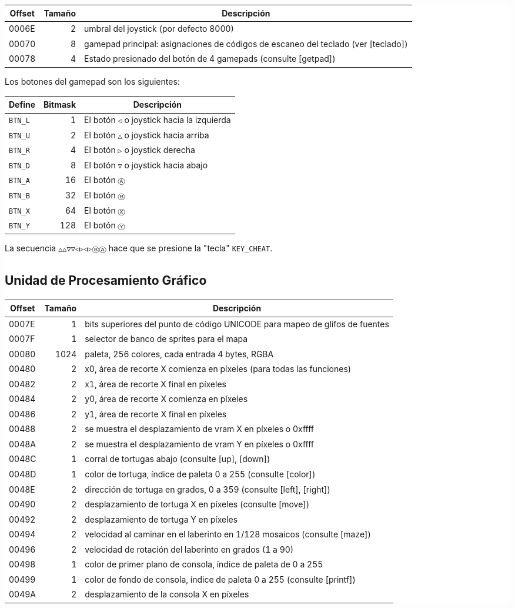 | Offset | Tamaño     | Descripción                                                        |
|--------|-----------:|--------------------------------------------------------------------|
|  0006E |          2 | umbral del joystick (por defecto 8000)                             |
|  00070 |          8 | gamepad principal: asignaciones de códigos de escaneo del teclado (ver [teclado]) |
|  00078 |          4 | Estado presionado del botón de 4 gamepads (consulte [getpad])      |

Los botones del gamepad son los siguientes:

| Define  | Bitmask   | Descripción                                                        |
|---------|----------:|--------------------------------------------------------------------|
| `BTN_L` |         1 | El botón `◁` o joystick hacia la izquierda                        |
| `BTN_U` |         2 | El botón `△` o joystick hacia arriba                              |
| `BTN_R` |         4 | El botón `▷` o joystick derecha                                   |
| `BTN_D` |         8 | El botón `▽` o joystick hacia abajo                               |
| `BTN_A` |        16 | El botón `Ⓐ`                                                       |
| `BTN_B` |        32 | El botón `Ⓑ`                                                       |
| `BTN_X` |        64 | El botón `Ⓧ`                                                       |
| `BTN_Y` |       128 | El botón `Ⓨ`                                                       |

La secuencia `△△▽▽◁▷◁▷ⒷⒶ` hace que se presione la "tecla" `KEY_CHEAT`.

## Unidad de Procesamiento Gráfico

| Offset | Tamaño     | Descripción                                                        |
|--------|-----------:|--------------------------------------------------------------------|
|  0007E |          1 | bits superiores del punto de código UNICODE para mapeo de glifos de fuentes |
|  0007F |          1 | selector de banco de sprites para el mapa                          |
|  00080 |       1024 | paleta, 256 colores, cada entrada 4 bytes, RGBA                    |
|  00480 |          2 | x0, área de recorte X comienza en píxeles (para todas las funciones) |
|  00482 |          2 | x1, área de recorte X final en píxeles                             |
|  00484 |          2 | y0, área de recorte X comienza en píxeles                          |
|  00486 |          2 | y1, área de recorte X final en píxeles                             |
|  00488 |          2 | se muestra el desplazamiento de vram X en píxeles o 0xffff         |
|  0048A |          2 | se muestra el desplazamiento de vram Y en píxeles o 0xffff         |
|  0048C |          1 | corral de tortugas abajo (consulte [up], [down])                   |
|  0048D |          1 | color de tortuga, índice de paleta 0 a 255 (consulte [color])      |
|  0048E |          2 | dirección de tortuga en grados, 0 a 359 (consulte [left], [right]) |
|  00490 |          2 | desplazamiento de tortuga X en píxeles (consulte [move])           |
|  00492 |          2 | desplazamiento de tortuga Y en píxeles                             |
|  00494 |          2 | velocidad al caminar en el laberinto en 1/128 mosaicos (consulte [maze]) |
|  00496 |          2 | velocidad de rotación del laberinto en grados (1 a 90)             |
|  00498 |          1 | color de primer plano de consola, índice de paleta de 0 a 255      |
|  00499 |          1 | color de fondo de consola, índice de paleta 0 a 255 (consulte [printf]) |
|  0049A |          2 | desplazamiento de la consola X en píxeles                          |